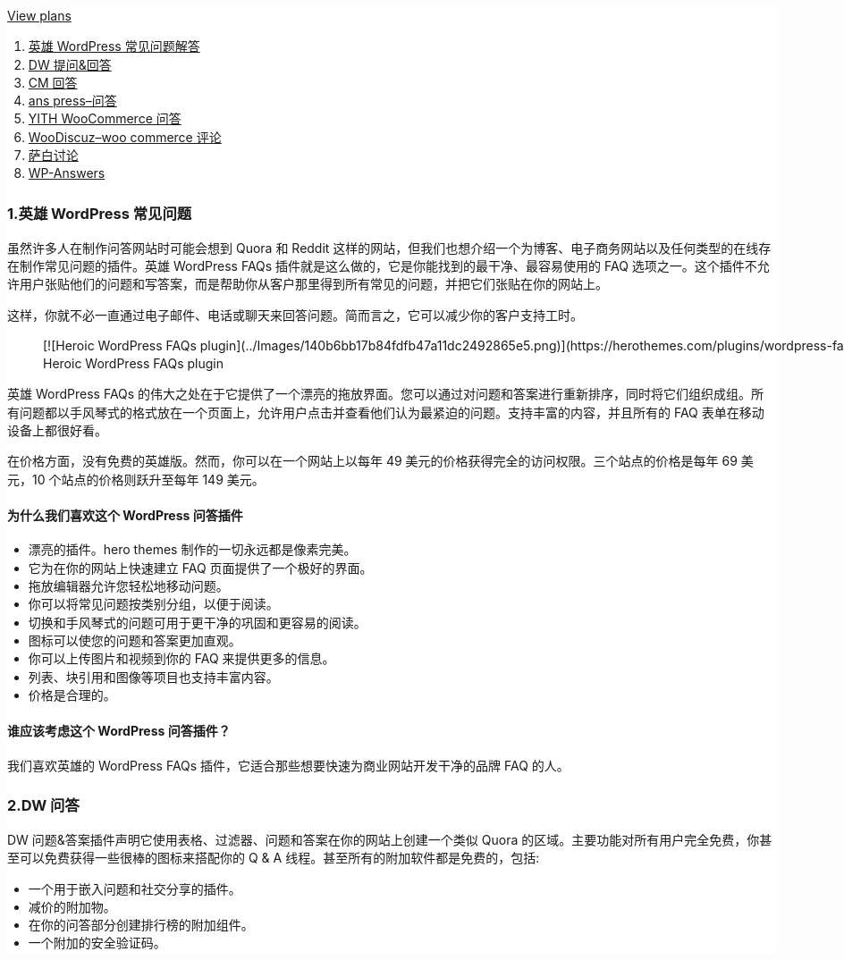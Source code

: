 [View plans](https://kinsta.com/plans/)</aside>

1.  [英雄 WordPress 常见问题解答](#heroic-wordpress-faqs)
2.  [DW 提问&回答](#dw-question-answer)
3.  [CM 回答](#cm-answers)
4.  [ans press–问答](#anspress-question-answer)
5.  [YITH WooCommerce 问答](#yith-woocommerce-questions-answers)
6.  [WooDiscuz–woo commerce 评论](#woodiscuz)
7.  [萨白讨论](#sabai-discuss)
8.  [WP-Answers](#wp-answers)

### 1.英雄 WordPress 常见问题

虽然许多人在制作问答网站时可能会想到 Quora 和 Reddit 这样的网站，但我们也想介绍一个为博客、电子商务网站以及任何类型的在线存在制作常见问题的插件。英雄 WordPress FAQs 插件就是这么做的，它是你能找到的最干净、最容易使用的 FAQ 选项之一。这个插件不允许用户张贴他们的问题和写答案，而是帮助你从客户那里得到所有常见的问题，并把它们张贴在你的网站上。

这样，你就不必一直通过电子邮件、电话或聊天来回答问题。简而言之，它可以减少你的客户支持工时。

<figure id="attachment_43025" aria-describedby="caption-attachment-43025" style="width: 1539px" class="wp-caption aligncenter">[![Heroic WordPress FAQs plugin](../Images/140b6bb17b84fdfb47a11dc2492865e5.png)](https://herothemes.com/plugins/wordpress-faq-plugin/)

<figcaption id="caption-attachment-43025" class="wp-caption-text">Heroic WordPress FAQs plugin</figcaption>

</figure>

英雄 WordPress FAQs 的伟大之处在于它提供了一个漂亮的拖放界面。您可以通过对问题和答案进行重新排序，同时将它们组织成组。所有问题都以手风琴式的格式放在一个页面上，允许用户点击并查看他们认为最紧迫的问题。支持丰富的内容，并且所有的 FAQ 表单在移动设备上都很好看。

在价格方面，没有免费的英雄版。然而，你可以在一个网站上以每年 49 美元的价格获得完全的访问权限。三个站点的价格是每年 69 美元，10 个站点的价格则跃升至每年 149 美元。

#### 为什么我们喜欢这个 WordPress 问答插件

*   漂亮的插件。hero themes 制作的一切永远都是像素完美。
*   它为在你的网站上快速建立 FAQ 页面提供了一个极好的界面。
*   拖放编辑器允许您轻松地移动问题。
*   你可以将常见问题按类别分组，以便于阅读。
*   切换和手风琴式的问题可用于更干净的巩固和更容易的阅读。
*   图标可以使您的问题和答案更加直观。
*   你可以上传图片和视频到你的 FAQ 来提供更多的信息。
*   列表、块引用和图像等项目也支持丰富内容。
*   价格是合理的。

#### 谁应该考虑这个 WordPress 问答插件？

我们喜欢英雄的 WordPress FAQs 插件，它适合那些想要快速为商业网站开发干净的品牌 FAQ 的人。

### 2.DW 问答

DW 问题&答案插件声明它使用表格、过滤器、问题和答案在你的网站上创建一个类似 Quora 的区域。主要功能对所有用户完全免费，你甚至可以免费获得一些很棒的图标来搭配你的 Q & A 线程。甚至所有的附加软件都是免费的，包括:

*   一个用于嵌入问题和社交分享的插件。
*   减价的附加物。
*   在你的问答部分创建排行榜的附加组件。
*   一个附加的安全验证码。
